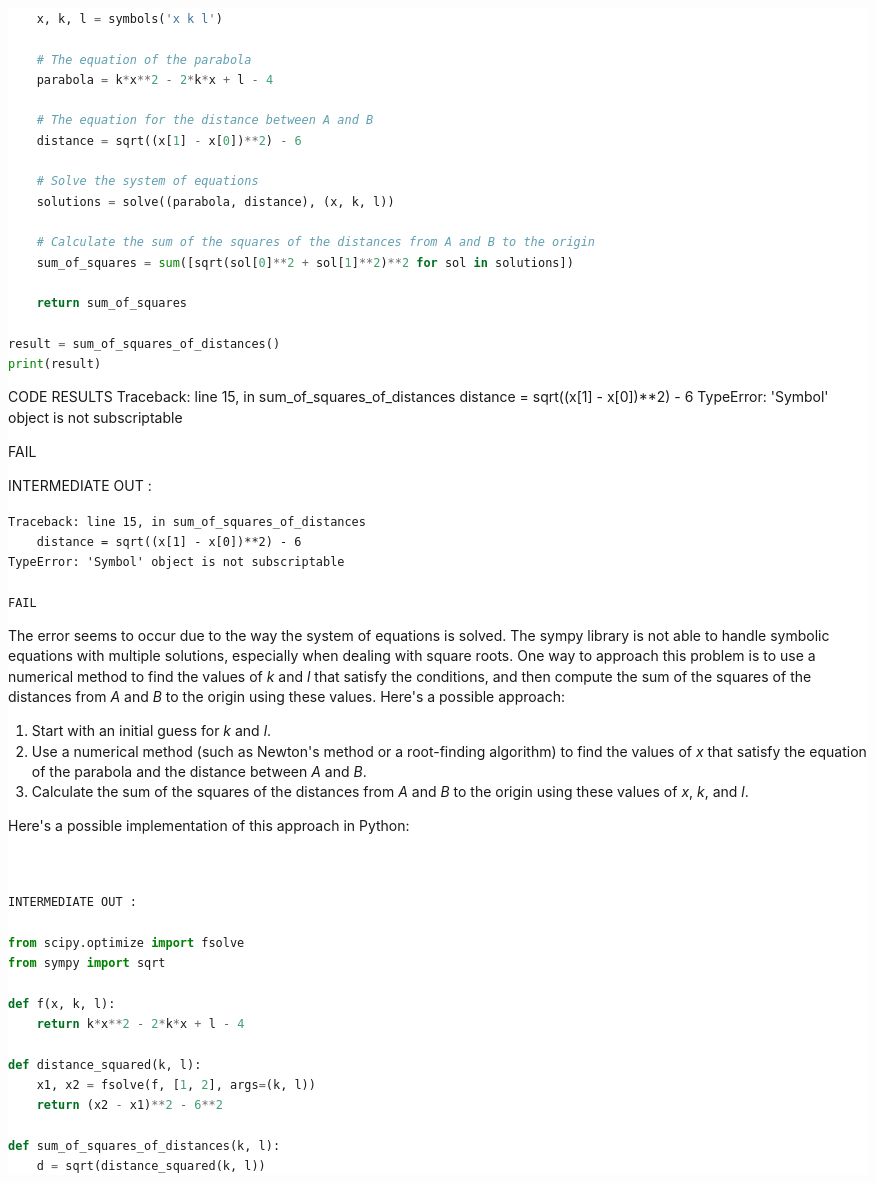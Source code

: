 ```python
    x, k, l = symbols('x k l')
    
    # The equation of the parabola
    parabola = k*x**2 - 2*k*x + l - 4
    
    # The equation for the distance between A and B
    distance = sqrt((x[1] - x[0])**2) - 6
    
    # Solve the system of equations
    solutions = solve((parabola, distance), (x, k, l))
    
    # Calculate the sum of the squares of the distances from A and B to the origin
    sum_of_squares = sum([sqrt(sol[0]**2 + sol[1]**2)**2 for sol in solutions])
    
    return sum_of_squares

result = sum_of_squares_of_distances()
print(result)
```

CODE RESULTS Traceback: line 15, in sum_of_squares_of_distances
    distance = sqrt((x[1] - x[0])**2) - 6
TypeError: 'Symbol' object is not subscriptable

FAIL


INTERMEDIATE OUT :
```output
Traceback: line 15, in sum_of_squares_of_distances
    distance = sqrt((x[1] - x[0])**2) - 6
TypeError: 'Symbol' object is not subscriptable

FAIL

```
The error seems to occur due to the way the system of equations is solved. The sympy library is not able to handle symbolic equations with multiple solutions, especially when dealing with square roots. One way to approach this problem is to use a numerical method to find the values of $k$ and $l$ that satisfy the conditions, and then compute the sum of the squares of the distances from $A$ and $B$ to the origin using these values. Here's a possible approach:

1. Start with an initial guess for $k$ and $l$.
2. Use a numerical method (such as Newton's method or a root-finding algorithm) to find the values of $x$ that satisfy the equation of the parabola and the distance between $A$ and $B$.
3. Calculate the sum of the squares of the distances from $A$ and $B$ to the origin using these values of $x$, $k$, and $l$.

Here's a possible implementation of this approach in Python:

```python


INTERMEDIATE OUT :

from scipy.optimize import fsolve
from sympy import sqrt

def f(x, k, l):
    return k*x**2 - 2*k*x + l - 4

def distance_squared(k, l):
    x1, x2 = fsolve(f, [1, 2], args=(k, l))
    return (x2 - x1)**2 - 6**2

def sum_of_squares_of_distances(k, l):
    d = sqrt(distance_squared(k, l))
```